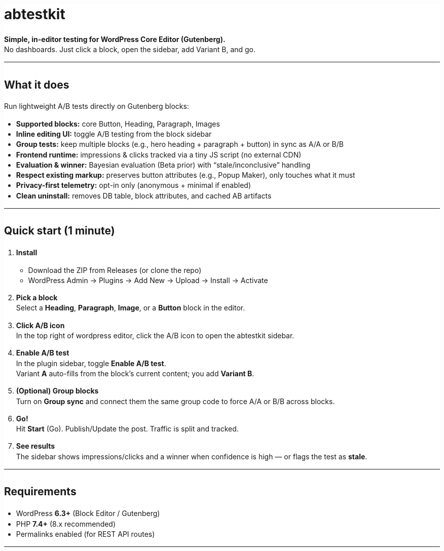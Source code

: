 # abtestkit
**Simple, in-editor testing for WordPress Core Editor (Gutenberg).**  
No dashboards. Just click a block, open the sidebar, add Variant B, and go.

---

## What it does
Run lightweight A/B tests directly on Gutenberg blocks:

- **Supported blocks:** core Button, Heading, Paragraph, Images
- **Inline editing UI:** toggle A/B testing from the block sidebar
- **Group tests:** keep multiple blocks (e.g., hero heading + paragraph + button) in sync as A/A or B/B
- **Frontend runtime:** impressions & clicks tracked via a tiny JS script (no external CDN)
- **Evaluation & winner:** Bayesian evaluation (Beta prior) with “stale/inconclusive” handling
- **Respect existing markup:** preserves button attributes (e.g., Popup Maker), only touches what it must
- **Privacy-first telemetry:** opt-in only (anonymous + minimal if enabled)
- **Clean uninstall:** removes DB table, block attributes, and cached AB artifacts

---

## Quick start (1 minute)

1. **Install**
   - Download the ZIP from Releases (or clone the repo)  
   - WordPress Admin → Plugins → Add New → Upload → Install → Activate

2. **Pick a block**  
   Select a **Heading**, **Paragraph**, **Image**, or a **Button** block in the editor.

3. **Click A/B icon**  
   In the top right of wordpress editor, click the A/B icon to open the abtestkit sidebar.

4. **Enable A/B test**  
   In the plugin sidebar, toggle **Enable A/B test**.  
   Variant **A** auto-fills from the block’s current content; you add **Variant B**.

5. **(Optional) Group blocks**  
   Turn on **Group sync** and connect them the same group code to force A/A or B/B across blocks.

6. **Go!**  
   Hit **Start** (Go). Publish/Update the post. Traffic is split and tracked.

7. **See results**  
   The sidebar shows impressions/clicks and a winner when confidence is high — or flags the test as **stale**.

---

## Requirements
- WordPress **6.3+** (Block Editor / Gutenberg)
- PHP **7.4+** (8.x recommended)
- Permalinks enabled (for REST API routes)

---